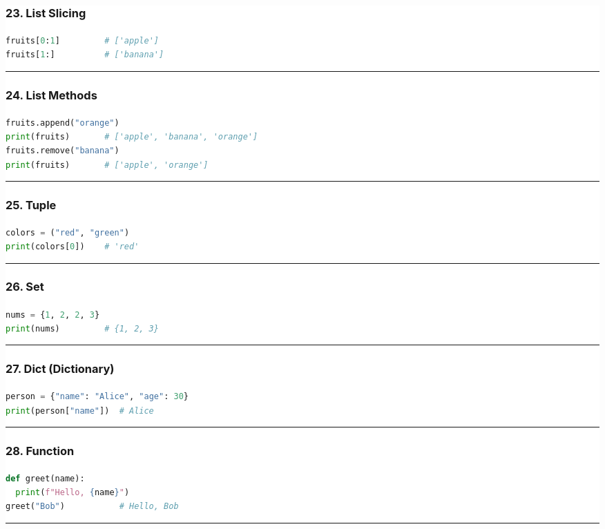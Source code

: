 
### 23. List Slicing

```python
fruits[0:1]         # ['apple']
fruits[1:]          # ['banana']
```

---

### 24. List Methods

```python
fruits.append("orange")
print(fruits)       # ['apple', 'banana', 'orange']
fruits.remove("banana")
print(fruits)       # ['apple', 'orange']
```

---

### 25. Tuple

```python
colors = ("red", "green")
print(colors[0])    # 'red'
```

---

### 26. Set

```python
nums = {1, 2, 2, 3}
print(nums)         # {1, 2, 3}
```

---

### 27. Dict (Dictionary)

```python
person = {"name": "Alice", "age": 30}
print(person["name"])  # Alice
```

---

### 28. Function

```python
def greet(name):
  print(f"Hello, {name}")
greet("Bob")           # Hello, Bob
```

---
